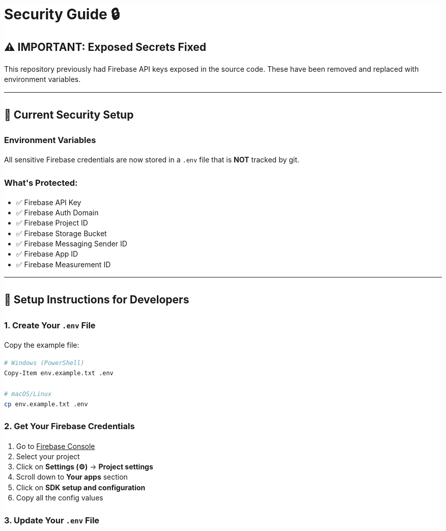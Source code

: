 # Security Guide 🔒

## ⚠️ IMPORTANT: Exposed Secrets Fixed

This repository previously had Firebase API keys exposed in the source code. These have been removed and replaced with environment variables.

---

## 🔐 Current Security Setup

### Environment Variables
All sensitive Firebase credentials are now stored in a `.env` file that is **NOT** tracked by git.

### What's Protected:
- ✅ Firebase API Key
- ✅ Firebase Auth Domain
- ✅ Firebase Project ID
- ✅ Firebase Storage Bucket
- ✅ Firebase Messaging Sender ID
- ✅ Firebase App ID
- ✅ Firebase Measurement ID

---

## 🚀 Setup Instructions for Developers

### 1. Create Your `.env` File

Copy the example file:
```bash
# Windows (PowerShell)
Copy-Item env.example.txt .env

# macOS/Linux
cp env.example.txt .env
```

### 2. Get Your Firebase Credentials

1. Go to [Firebase Console](https://console.firebase.google.com)
2. Select your project
3. Click on **Settings (⚙️)** → **Project settings**
4. Scroll down to **Your apps** section
5. Click on **SDK setup and configuration**
6. Copy all the config values

### 3. Update Your `.env` File
